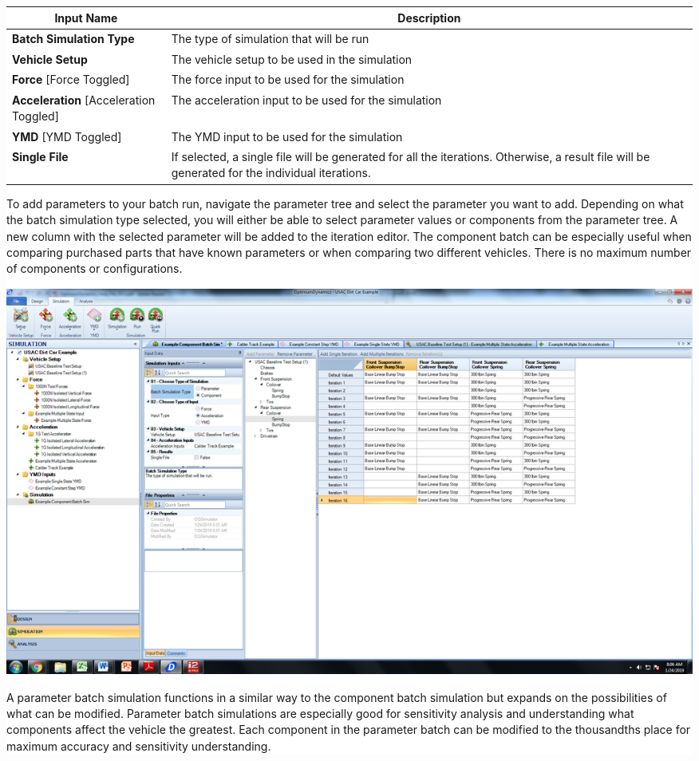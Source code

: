 __Input Name__|__Description__
-|-
__Batch Simulation Type__|The type of simulation that will be run
__Vehicle Setup__|The vehicle setup to be used in the simulation
__Force__ [Force Toggled]|The force input to be used for the simulation
__Acceleration__ [Acceleration Toggled]|The acceleration input to be used for the simulation
__YMD__ [YMD Toggled]|The YMD input to be used for the simulation
__Single File__|If selected, a single file will be generated for all the iterations. Otherwise, a result file will be generated for the individual iterations.

To add parameters to your batch run, navigate the parameter tree and select the parameter you want to add. Depending on what the batch simulation type selected, you will either be able to select parameter values or components from the parameter tree. A new column with the selected parameter will be added to the iteration editor.  The component batch can be especially useful when comparing purchased parts that have known parameters or when comparing two different vehicles.  There is no maximum number of components or configurations.

![component batch](../img/compbatch.png)

A parameter batch simulation functions in a similar way to the component batch simulation but expands on the possibilities of what can be modified.  Parameter batch simulations are especially good for sensitivity analysis and understanding what components affect the vehicle the greatest. Each component in the parameter batch can be modified to the thousandths place for maximum accuracy and sensitivity understanding.
